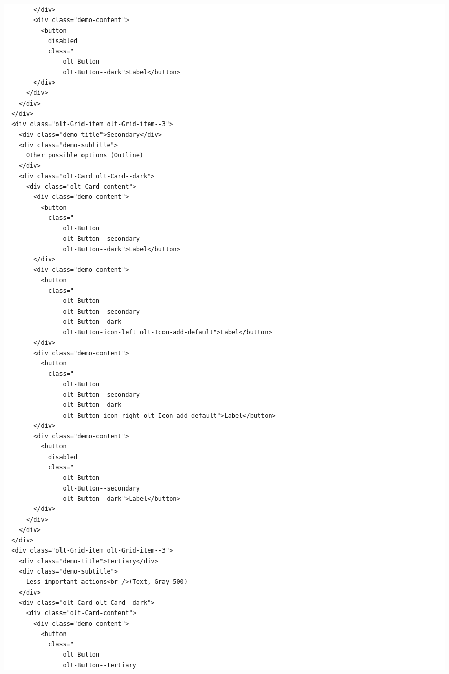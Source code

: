             </div>
            <div class="demo-content">
              <button
                disabled
                class="
                    olt-Button
                    olt-Button--dark">Label</button>
            </div>
          </div>
        </div>
      </div>
      <div class="olt-Grid-item olt-Grid-item--3">
        <div class="demo-title">Secondary</div>
        <div class="demo-subtitle">
          Other possible options (Outline)
        </div>
        <div class="olt-Card olt-Card--dark">
          <div class="olt-Card-content">
            <div class="demo-content">
              <button
                class="
                    olt-Button
                    olt-Button--secondary
                    olt-Button--dark">Label</button>
            </div>
            <div class="demo-content">
              <button
                class="
                    olt-Button
                    olt-Button--secondary
                    olt-Button--dark
                    olt-Button-icon-left olt-Icon-add-default">Label</button>
            </div>
            <div class="demo-content">
              <button
                class="
                    olt-Button
                    olt-Button--secondary
                    olt-Button--dark
                    olt-Button-icon-right olt-Icon-add-default">Label</button>
            </div>
            <div class="demo-content">
              <button
                disabled
                class="
                    olt-Button
                    olt-Button--secondary
                    olt-Button--dark">Label</button>
            </div>
          </div>
        </div>
      </div>
      <div class="olt-Grid-item olt-Grid-item--3">
        <div class="demo-title">Tertiary</div>
        <div class="demo-subtitle">
          Less important actions<br />(Text, Gray 500)
        </div>
        <div class="olt-Card olt-Card--dark">
          <div class="olt-Card-content">
            <div class="demo-content">
              <button
                class="
                    olt-Button
                    olt-Button--tertiary